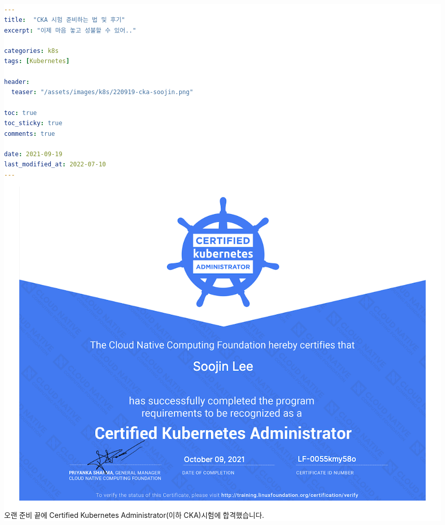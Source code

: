 ```yaml
---
title:  "CKA 시험 준비하는 법 및 후기"
excerpt: "이제 마음 놓고 성불할 수 있어.."

categories: k8s
tags: [Kubernetes]

header:
  teaser: "/assets/images/k8s/220919-cka-soojin.png"

toc: true
toc_sticky: true
comments: true

date: 2021-09-19
last_modified_at: 2022-07-10
---
```

<p align="center"><img src="/assets/images/k8s/220919-cka-soojin.png" alt="CKA 자격증 사진"></p>
오랜 준비 끝에 Certified Kubernetes Administrator(이하 CKA)시험에 합격했습니다.
